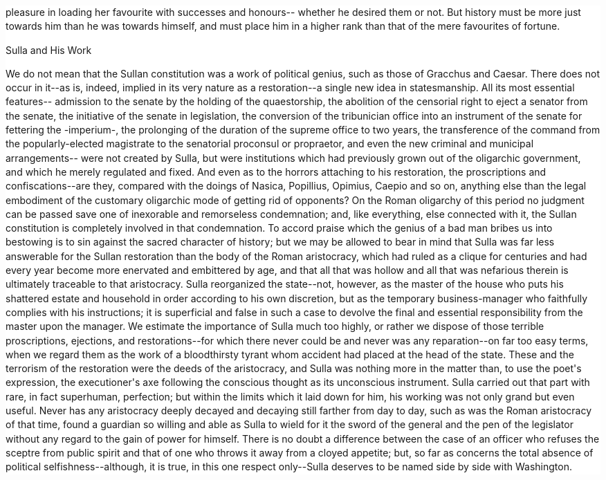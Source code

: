 pleasure in loading her favourite with successes and honours--
whether he desired them or not.  But history must be more just
towards him than he was towards himself, and must place him in a
higher rank than that of the mere favourites of fortune.

Sulla and His Work

We do not mean that the Sullan constitution was a work of political
genius, such as those of Gracchus and Caesar.  There does not occur
in it--as is, indeed, implied in its very nature as a restoration--a
single new idea in statesmanship.  All its most essential features--
admission to the senate by the holding of the quaestorship, the
abolition of the censorial right to eject a senator from the senate,
the initiative of the senate in legislation, the conversion of the
tribunician office into an instrument of the senate for fettering
the -imperium-, the prolonging of the duration of the supreme
office to two years, the transference of the command from the
popularly-elected magistrate to the senatorial proconsul or
propraetor, and even the new criminal and municipal arrangements--
were not created by Sulla, but were institutions which had
previously grown out of the oligarchic government, and which he
merely regulated and fixed.  And even as to the horrors attaching
to his restoration, the proscriptions and confiscations--are they,
compared with the doings of Nasica, Popillius, Opimius, Caepio and
so on, anything else than the legal embodiment of the customary
oligarchic mode of getting rid of opponents? On the Roman
oligarchy of this period no judgment can be passed save one of
inexorable and remorseless condemnation; and, like everything, else
connected with it, the Sullan constitution is completely involved in
that condemnation.  To accord praise which the genius of a bad man
bribes us into bestowing is to sin against the sacred character of
history; but we may be allowed to bear in mind that Sulla was far
less answerable for the Sullan restoration than the body of the
Roman aristocracy, which had ruled as a clique for centuries and had
every year become more enervated and embittered by age, and that all
that was hollow and all that was nefarious therein is ultimately
traceable to that aristocracy.  Sulla reorganized the state--not,
however, as the master of the house who puts his shattered estate
and household in order according to his own discretion, but as
the temporary business-manager who faithfully complies with his
instructions; it is superficial and false in such a case to devolve
the final and essential responsibility from the master upon the
manager.  We estimate the importance of Sulla much too highly, or
rather we dispose of those terrible proscriptions, ejections, and
restorations--for which there never could be and never was any
reparation--on far too easy terms, when we regard them as the work
of a bloodthirsty tyrant whom accident had placed at the head of
the state.  These and the terrorism of the restoration were the
deeds of the aristocracy, and Sulla was nothing more in the matter
than, to use the poet's expression, the executioner's axe following
the conscious thought as its unconscious instrument.  Sulla carried
out that part with rare, in fact superhuman, perfection; but within
the limits which it laid down for him, his working was not only
grand but even useful.  Never has any aristocracy deeply decayed
and decaying still farther from day to day, such as was the Roman
aristocracy of that time, found a guardian so willing and able as
Sulla to wield for it the sword of the general and the pen of the
legislator without any regard to the gain of power for himself.
There is no doubt a difference between the case of an officer who
refuses the sceptre from public spirit and that of one who throws it
away from a cloyed appetite; but, so far as concerns the total absence
of political selfishness--although, it is true, in this one respect
only--Sulla deserves to be named side by side with Washington.
